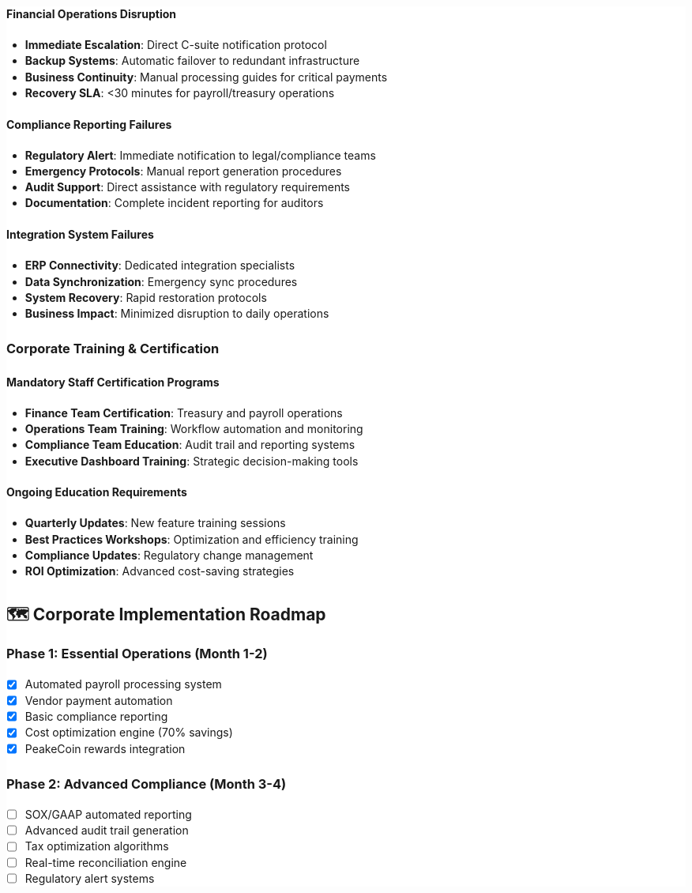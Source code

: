 #### **Financial Operations Disruption**

- **Immediate Escalation**: Direct C-suite notification protocol
- **Backup Systems**: Automatic failover to redundant infrastructure
- **Business Continuity**: Manual processing guides for critical payments
- **Recovery SLA**: <30 minutes for payroll/treasury operations

#### **Compliance Reporting Failures**

- **Regulatory Alert**: Immediate notification to legal/compliance teams
- **Emergency Protocols**: Manual report generation procedures
- **Audit Support**: Direct assistance with regulatory requirements
- **Documentation**: Complete incident reporting for auditors

#### **Integration System Failures**

- **ERP Connectivity**: Dedicated integration specialists
- **Data Synchronization**: Emergency sync procedures
- **System Recovery**: Rapid restoration protocols
- **Business Impact**: Minimized disruption to daily operations

### **Corporate Training & Certification**

#### **Mandatory Staff Certification Programs**

- **Finance Team Certification**: Treasury and payroll operations
- **Operations Team Training**: Workflow automation and monitoring
- **Compliance Team Education**: Audit trail and reporting systems
- **Executive Dashboard Training**: Strategic decision-making tools

#### **Ongoing Education Requirements**

- **Quarterly Updates**: New feature training sessions
- **Best Practices Workshops**: Optimization and efficiency training
- **Compliance Updates**: Regulatory change management
- **ROI Optimization**: Advanced cost-saving strategies

## 🗺️ Corporate Implementation Roadmap

### **Phase 1: Essential Operations** (Month 1-2)

- [x] Automated payroll processing system
- [x] Vendor payment automation
- [x] Basic compliance reporting
- [x] Cost optimization engine (70% savings)
- [x] PeakeCoin rewards integration

### **Phase 2: Advanced Compliance** (Month 3-4)

- [ ] SOX/GAAP automated reporting
- [ ] Advanced audit trail generation
- [ ] Tax optimization algorithms
- [ ] Real-time reconciliation engine
- [ ] Regulatory alert systems

